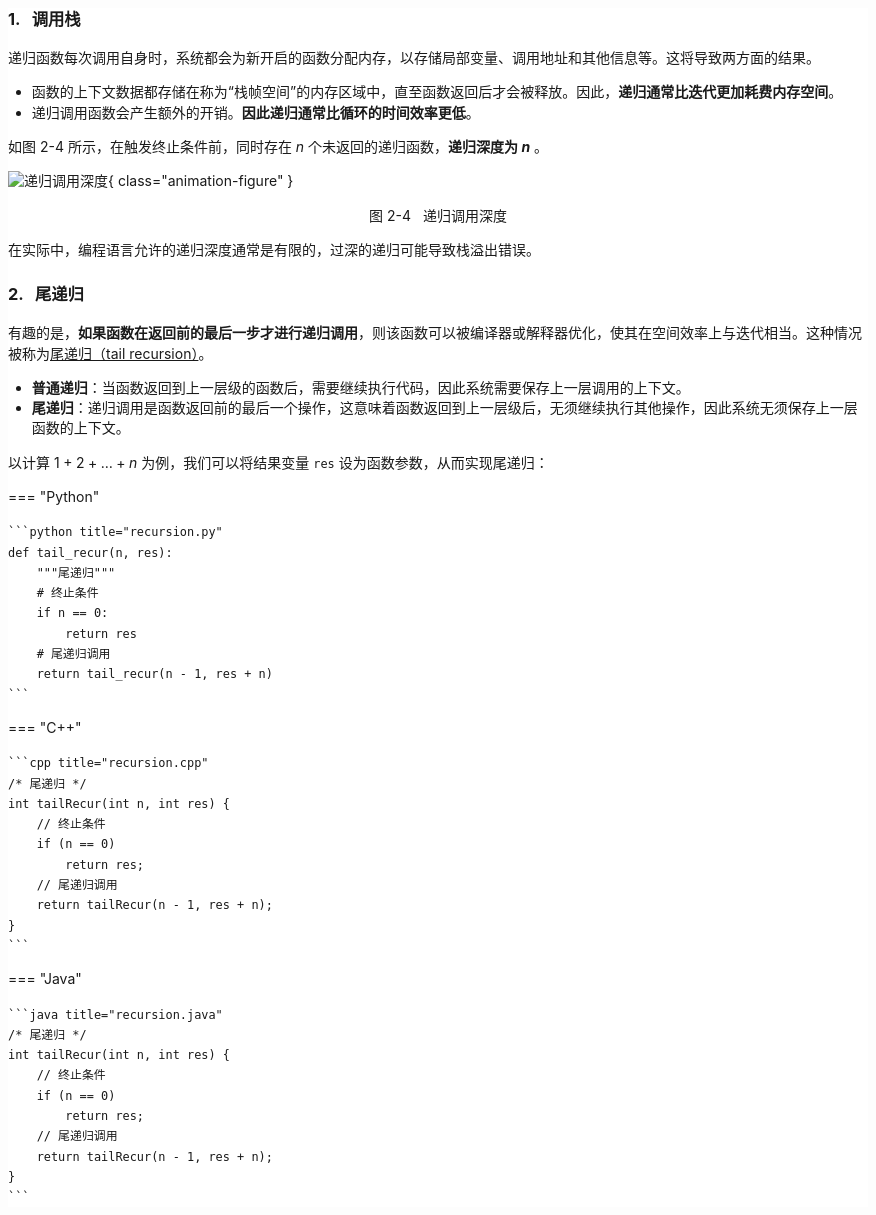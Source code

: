 ### 1. &nbsp; 调用栈

递归函数每次调用自身时，系统都会为新开启的函数分配内存，以存储局部变量、调用地址和其他信息等。这将导致两方面的结果。

- 函数的上下文数据都存储在称为“栈帧空间”的内存区域中，直至函数返回后才会被释放。因此，**递归通常比迭代更加耗费内存空间**。
- 递归调用函数会产生额外的开销。**因此递归通常比循环的时间效率更低**。

如图 2-4 所示，在触发终止条件前，同时存在 $n$ 个未返回的递归函数，**递归深度为 $n$** 。

![递归调用深度](iteration_and_recursion.assets/recursion_sum_depth.png){ class="animation-figure" }

<p align="center"> 图 2-4 &nbsp; 递归调用深度 </p>

在实际中，编程语言允许的递归深度通常是有限的，过深的递归可能导致栈溢出错误。

### 2. &nbsp; 尾递归

有趣的是，**如果函数在返回前的最后一步才进行递归调用**，则该函数可以被编译器或解释器优化，使其在空间效率上与迭代相当。这种情况被称为<u>尾递归（tail recursion）</u>。

- **普通递归**：当函数返回到上一层级的函数后，需要继续执行代码，因此系统需要保存上一层调用的上下文。
- **尾递归**：递归调用是函数返回前的最后一个操作，这意味着函数返回到上一层级后，无须继续执行其他操作，因此系统无须保存上一层函数的上下文。

以计算 $1 + 2 + \dots + n$ 为例，我们可以将结果变量 `res` 设为函数参数，从而实现尾递归：

=== "Python"

    ```python title="recursion.py"
    def tail_recur(n, res):
        """尾递归"""
        # 终止条件
        if n == 0:
            return res
        # 尾递归调用
        return tail_recur(n - 1, res + n)
    ```

=== "C++"

    ```cpp title="recursion.cpp"
    /* 尾递归 */
    int tailRecur(int n, int res) {
        // 终止条件
        if (n == 0)
            return res;
        // 尾递归调用
        return tailRecur(n - 1, res + n);
    }
    ```

=== "Java"

    ```java title="recursion.java"
    /* 尾递归 */
    int tailRecur(int n, int res) {
        // 终止条件
        if (n == 0)
            return res;
        // 尾递归调用
        return tailRecur(n - 1, res + n);
    }
    ```
